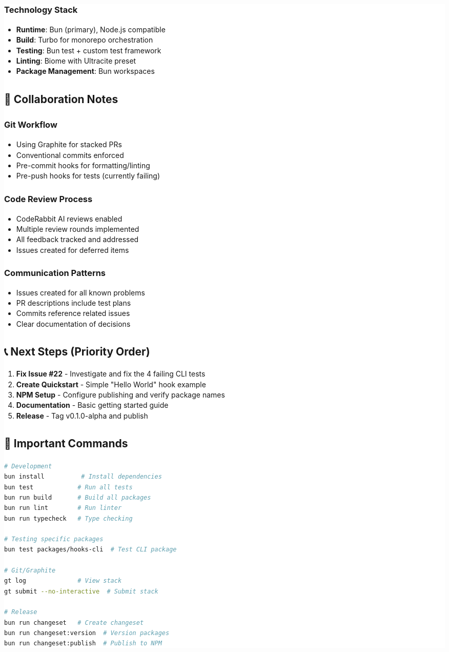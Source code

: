 ### Technology Stack

- **Runtime**: Bun (primary), Node.js compatible
- **Build**: Turbo for monorepo orchestration
- **Testing**: Bun test + custom test framework
- **Linting**: Biome with Ultracite preset
- **Package Management**: Bun workspaces

## 🤝 Collaboration Notes

### Git Workflow

- Using Graphite for stacked PRs
- Conventional commits enforced
- Pre-commit hooks for formatting/linting
- Pre-push hooks for tests (currently failing)

### Code Review Process

- CodeRabbit AI reviews enabled
- Multiple review rounds implemented
- All feedback tracked and addressed
- Issues created for deferred items

### Communication Patterns

- Issues created for all known problems
- PR descriptions include test plans
- Commits reference related issues
- Clear documentation of decisions

## 📞 Next Steps (Priority Order)

1. **Fix Issue #22** - Investigate and fix the 4 failing CLI tests
2. **Create Quickstart** - Simple "Hello World" hook example
3. **NPM Setup** - Configure publishing and verify package names
4. **Documentation** - Basic getting started guide
5. **Release** - Tag v0.1.0-alpha and publish

## 🔑 Important Commands

```bash
# Development
bun install          # Install dependencies
bun test            # Run all tests
bun run build       # Build all packages
bun run lint        # Run linter
bun run typecheck   # Type checking

# Testing specific packages
bun test packages/hooks-cli  # Test CLI package

# Git/Graphite
gt log              # View stack
gt submit --no-interactive  # Submit stack

# Release
bun run changeset   # Create changeset
bun run changeset:version  # Version packages
bun run changeset:publish  # Publish to NPM
```
